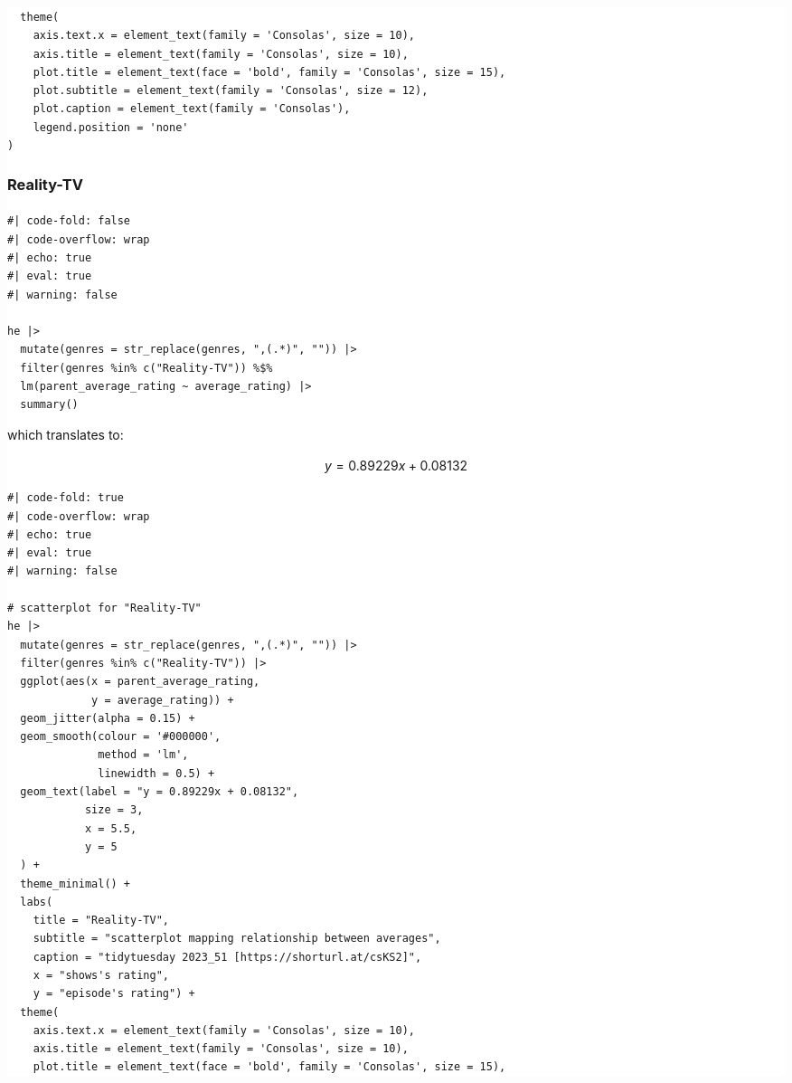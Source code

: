 ```{r}
  theme(
    axis.text.x = element_text(family = 'Consolas', size = 10),
    axis.title = element_text(family = 'Consolas', size = 10),
    plot.title = element_text(face = 'bold', family = 'Consolas', size = 15),
    plot.subtitle = element_text(family = 'Consolas', size = 12),
    plot.caption = element_text(family = 'Consolas'),
    legend.position = 'none'
)
```

### Reality-TV

```{r}
#| code-fold: false
#| code-overflow: wrap
#| echo: true
#| eval: true
#| warning: false

he |>
  mutate(genres = str_replace(genres, ",(.*)", "")) |>
  filter(genres %in% c("Reality-TV")) %$%
  lm(parent_average_rating ~ average_rating) |> 
  summary()
```

which translates to:

$$
y = 0.89229x + 0.08132
$$

```{r}
#| code-fold: true
#| code-overflow: wrap
#| echo: true
#| eval: true
#| warning: false

# scatterplot for "Reality-TV"
he |>
  mutate(genres = str_replace(genres, ",(.*)", "")) |>
  filter(genres %in% c("Reality-TV")) |>
  ggplot(aes(x = parent_average_rating,
             y = average_rating)) +
  geom_jitter(alpha = 0.15) +
  geom_smooth(colour = '#000000',
              method = 'lm',
              linewidth = 0.5) +
  geom_text(label = "y = 0.89229x + 0.08132", 
            size = 3,
            x = 5.5, 
            y = 5
  ) +
  theme_minimal() +
  labs(
    title = "Reality-TV",
    subtitle = "scatterplot mapping relationship between averages",
    caption = "tidytuesday 2023_51 [https://shorturl.at/csKS2]",
    x = "shows's rating",
    y = "episode's rating") +
  theme(
    axis.text.x = element_text(family = 'Consolas', size = 10),
    axis.title = element_text(family = 'Consolas', size = 10),
    plot.title = element_text(face = 'bold', family = 'Consolas', size = 15),
```